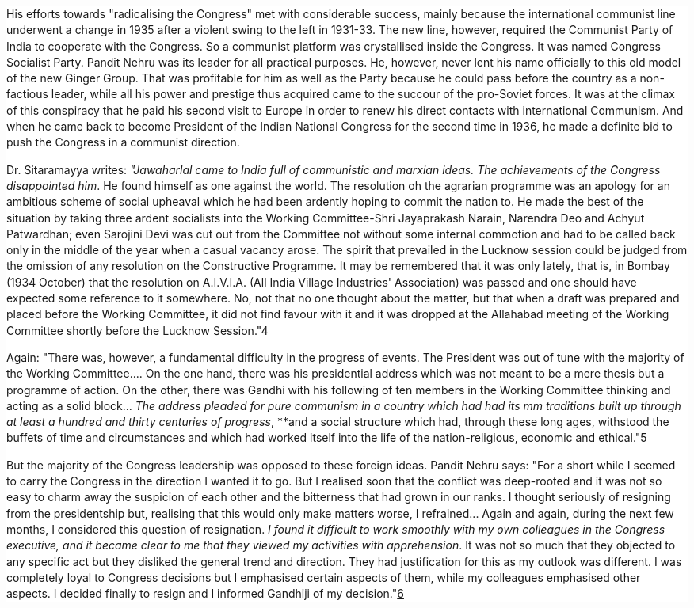 His efforts towards "radicalising the Congress" met with considerable
success, mainly because the international communist line underwent a
change in 1935 after a violent swing to the left in 1931-33. The new
line, however, required the Communist Party of India to cooperate with
the Congress. So a communist platform was crystallised inside the
Congress. It was named Congress Socialist Party. Pandit Nehru was its
leader for all practical purposes. He, however, never lent his name
officially to this old model of the new Ginger Group. That was
profitable for him as well as the Party because he could pass before the
country as a non-factious leader, while all his power and prestige thus
acquired came to the succour of the pro-Soviet forces. It was at the
climax of this conspiracy that he paid his second visit to Europe in
order to renew his direct contacts with international Communism. And
when he came back to become President of the Indian National Congress
for the second time in 1936, he made a definite bid to push the Congress
in a communist direction.

Dr. Sitaramayya writes: *"Jawaharlal came to India full of communistic
and marxian ideas. The achievements of the Congress disappointed him*.
He found himself as one against the world. The resolution oh the
agrarian programme was an apology for an ambitious scheme of social
upheaval which he had been ardently hoping to commit the nation to. He
made the best of the situation by taking three ardent socialists into
the Working Committee-Shri Jayaprakash Narain, Narendra Deo and Achyut
Patwardhan; even Sarojini Devi was cut out from the Committee not
without some internal commotion and had to be called back only in the
middle of the year when a casual vacancy arose. The spirit that
prevailed in the Lucknow session could be judged from the omission of
any resolution on the Constructive Programme. It may be remembered that
it was only lately, that is, in Bombay (1934 October) that the
resolution on A.I.V.I.A. (All India Village Industries' Association) was
passed and one should have expected some reference to it somewhere. No,
not that no one thought about the matter, but that when a draft was
prepared and placed before the Working Committee, it did not find favour
with it and it was dropped at the Allahabad meeting of the Working
Committee shortly before the Lucknow Session."[4](#4)

Again: "There was, however, a fundamental difficulty in the progress of
events. The President was out of tune with the majority of the Working
Committee.... On the one hand, there was his presidential address which
was not meant to be a mere thesis but a programme of action. On the
other, there was Gandhi with his following of ten members in the Working
Committee thinking and acting as a solid block... *The address pleaded
for pure communism in a country which had had its mm traditions built up
through at least a hundred and thirty centuries of progress*, **and a
social structure which had, through these long ages, withstood the
buffets of time and circumstances and which had worked itself into the
life of the nation-religious, economic and ethical."[5](#5)

But the majority of the Congress leadership was opposed to these foreign
ideas. Pandit Nehru says: "For a short while I seemed to carry the
Congress in the direction I wanted it to go. But I realised soon that
the conflict was deep-rooted and it was not so easy to charm away the
suspicion of each other and the bitterness that had grown in our ranks.
I thought seriously of resigning from the presidentship but, realising
that this would only make matters worse, I refrained... Again and again,
during the next few months, I considered this question of resignation.
*I found it difficult to work smoothly with my own colleagues in the
Congress executive, and it became clear to me that they viewed my
activities with apprehension*. It was not so much that they objected to
any specific act but they disliked the general trend and direction. They
had justification for this as my outlook was different. I was completely
loyal to Congress decisions but I emphasised certain aspects of them,
while my colleagues emphasised other aspects. I decided finally to
resign and I informed Gandhiji of my decision."[6](#6)
